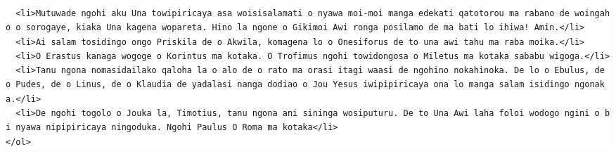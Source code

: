       <li>Mutuwade ngohi aku Una towipiricaya asa woisisalamati o nyawa moi-moi manga edekati qatotorou ma rabano de woingaho o sorogaye, kiaka Una kagena wopareta. Hino la ngone o Gikimoi Awi ronga posilamo de ma bati lo ihiwa! Amin.</li>
      <li>Ai salam tosidingo ongo Priskila de o Akwila, komagena lo o Onesiforus de to una awi tahu ma raba moika.</li>
      <li>O Erastus kanaga wogoge o Korintus ma kotaka. O Trofimus ngohi towidongosa o Miletus ma kotaka sababu wigoga.</li>
      <li>Tanu ngona nomasidailako qaloha la o alo de o rato ma orasi itagi waasi de ngohino nokahinoka. De lo o Ebulus, de o Pudes, de o Linus, de o Klaudia de yadalasi nanga dodiao o Jou Yesus iwipipiricaya ona lo manga salam isidingo ngonaka.</li>
      <li>De ngohi togolo o Jouka la, Timotius, tanu ngona ani sininga wosiputuru. De to Una Awi laha foloi wodogo ngini o bi nyawa nipipiricaya ningoduka. Ngohi Paulus O Roma ma kotaka</li>
    </ol>
  </li>
</ol>